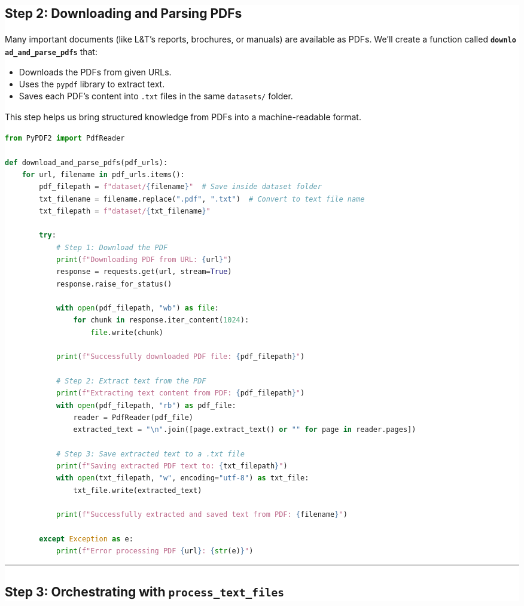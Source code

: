 
## Step 2: Downloading and Parsing PDFs

Many important documents (like L\&T’s reports, brochures, or manuals) are available as PDFs. We’ll create a function called **`download_and_parse_pdfs`** that:

- Downloads the PDFs from given URLs.
- Uses the `pypdf` library to extract text.
- Saves each PDF’s content into `.txt` files in the same `datasets/` folder.

This step helps us bring structured knowledge from PDFs into a machine-readable format.

```python
from PyPDF2 import PdfReader

def download_and_parse_pdfs(pdf_urls):
    for url, filename in pdf_urls.items():
        pdf_filepath = f"dataset/{filename}"  # Save inside dataset folder
        txt_filename = filename.replace(".pdf", ".txt")  # Convert to text file name
        txt_filepath = f"dataset/{txt_filename}"

        try:
            # Step 1: Download the PDF
            print(f"Downloading PDF from URL: {url}")
            response = requests.get(url, stream=True)
            response.raise_for_status()

            with open(pdf_filepath, "wb") as file:
                for chunk in response.iter_content(1024):
                    file.write(chunk)

            print(f"Successfully downloaded PDF file: {pdf_filepath}")

            # Step 2: Extract text from the PDF
            print(f"Extracting text content from PDF: {pdf_filepath}")
            with open(pdf_filepath, "rb") as pdf_file:
                reader = PdfReader(pdf_file)
                extracted_text = "\n".join([page.extract_text() or "" for page in reader.pages])

            # Step 3: Save extracted text to a .txt file
            print(f"Saving extracted PDF text to: {txt_filepath}")
            with open(txt_filepath, "w", encoding="utf-8") as txt_file:
                txt_file.write(extracted_text)

            print(f"Successfully extracted and saved text from PDF: {filename}")

        except Exception as e:
            print(f"Error processing PDF {url}: {str(e)}")
```

---

## Step 3: Orchestrating with `process_text_files`

